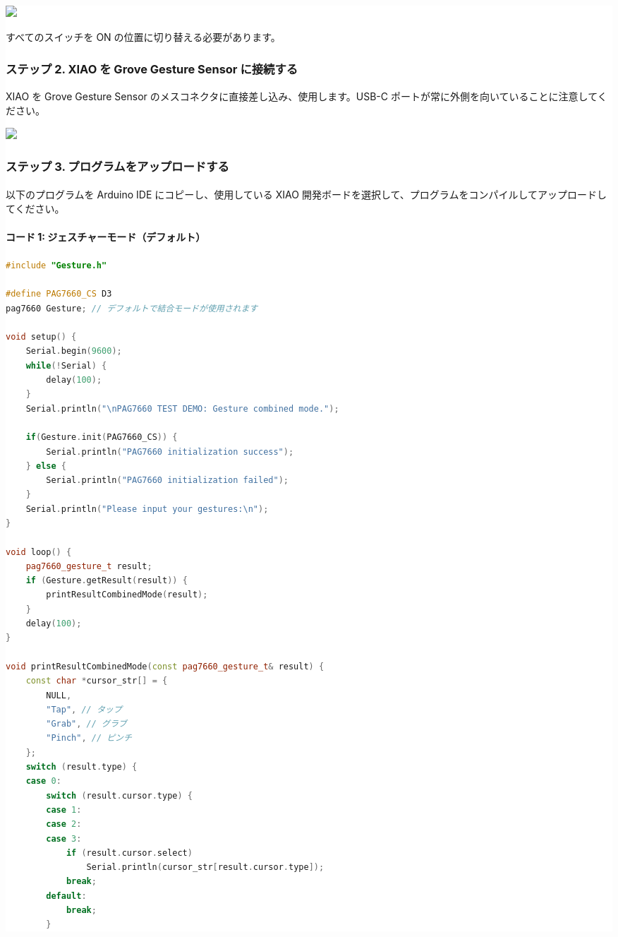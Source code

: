 <div style={{textAlign:'center'}}><img src="https://files.seeedstudio.com/wiki/grove-gesture-paj7620/SPI.png" style={{width:100, height:'auto'}}/></div>

すべてのスイッチを ON の位置に切り替える必要があります。

### ステップ 2. XIAO を Grove Gesture Sensor に接続する

XIAO を Grove Gesture Sensor のメスコネクタに直接差し込み、使用します。USB-C ポートが常に外側を向いていることに注意してください。

<div style={{textAlign:'center'}}><img src="https://files.seeedstudio.com/wiki/grove-gesture-paj7620/19.png" style={{width:250, height:'auto'}}/></div>

### ステップ 3. プログラムをアップロードする

以下のプログラムを Arduino IDE にコピーし、使用している XIAO 開発ボードを選択して、プログラムをコンパイルしてアップロードしてください。

#### コード 1: ジェスチャーモード（デフォルト）

```cpp
#include "Gesture.h"

#define PAG7660_CS D3
pag7660 Gesture; // デフォルトで結合モードが使用されます

void setup() {
    Serial.begin(9600);
    while(!Serial) {
        delay(100);
    }
    Serial.println("\nPAG7660 TEST DEMO: Gesture combined mode.");
    
    if(Gesture.init(PAG7660_CS)) {
        Serial.println("PAG7660 initialization success");
    } else {
        Serial.println("PAG7660 initialization failed");
    }
    Serial.println("Please input your gestures:\n");
}

void loop() {
    pag7660_gesture_t result;
    if (Gesture.getResult(result)) {
        printResultCombinedMode(result);
    }
    delay(100);
}

void printResultCombinedMode(const pag7660_gesture_t& result) {
    const char *cursor_str[] = {
        NULL,
        "Tap", // タップ
        "Grab", // グラブ
        "Pinch", // ピンチ
    };
    switch (result.type) {
    case 0:
        switch (result.cursor.type) {
        case 1:
        case 2:
        case 3:
            if (result.cursor.select)
                Serial.println(cursor_str[result.cursor.type]);
            break;
        default:
            break;
        }
```